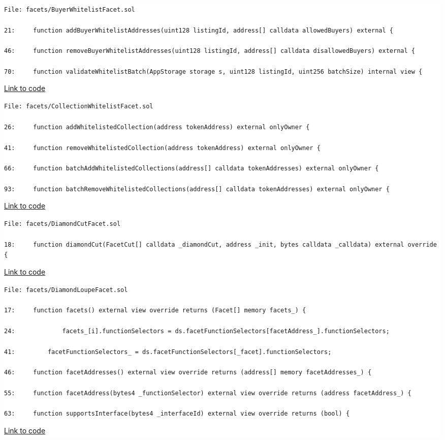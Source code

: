 ```solidity
File: facets/BuyerWhitelistFacet.sol

21:     function addBuyerWhitelistAddresses(uint128 listingId, address[] calldata allowedBuyers) external {

46:     function removeBuyerWhitelistAddresses(uint128 listingId, address[] calldata disallowedBuyers) external {

70:     function validateWhitelistBatch(AppStorage storage s, uint128 listingId, uint256 batchSize) internal view {

```
[Link to code](--forcefacets/BuyerWhitelistFacet.sol)

```solidity
File: facets/CollectionWhitelistFacet.sol

26:     function addWhitelistedCollection(address tokenAddress) external onlyOwner {

41:     function removeWhitelistedCollection(address tokenAddress) external onlyOwner {

66:     function batchAddWhitelistedCollections(address[] calldata tokenAddresses) external onlyOwner {

93:     function batchRemoveWhitelistedCollections(address[] calldata tokenAddresses) external onlyOwner {

```
[Link to code](--forcefacets/CollectionWhitelistFacet.sol)

```solidity
File: facets/DiamondCutFacet.sol

18:     function diamondCut(FacetCut[] calldata _diamondCut, address _init, bytes calldata _calldata) external override {

```
[Link to code](--forcefacets/DiamondCutFacet.sol)

```solidity
File: facets/DiamondLoupeFacet.sol

17:     function facets() external view override returns (Facet[] memory facets_) {

24:             facets_[i].functionSelectors = ds.facetFunctionSelectors[facetAddress_].functionSelectors;

41:         facetFunctionSelectors_ = ds.facetFunctionSelectors[_facet].functionSelectors;

46:     function facetAddresses() external view override returns (address[] memory facetAddresses_) {

55:     function facetAddress(bytes4 _functionSelector) external view override returns (address facetAddress_) {

63:     function supportsInterface(bytes4 _interfaceId) external view override returns (bool) {

```
[Link to code](--forcefacets/DiamondLoupeFacet.sol)
